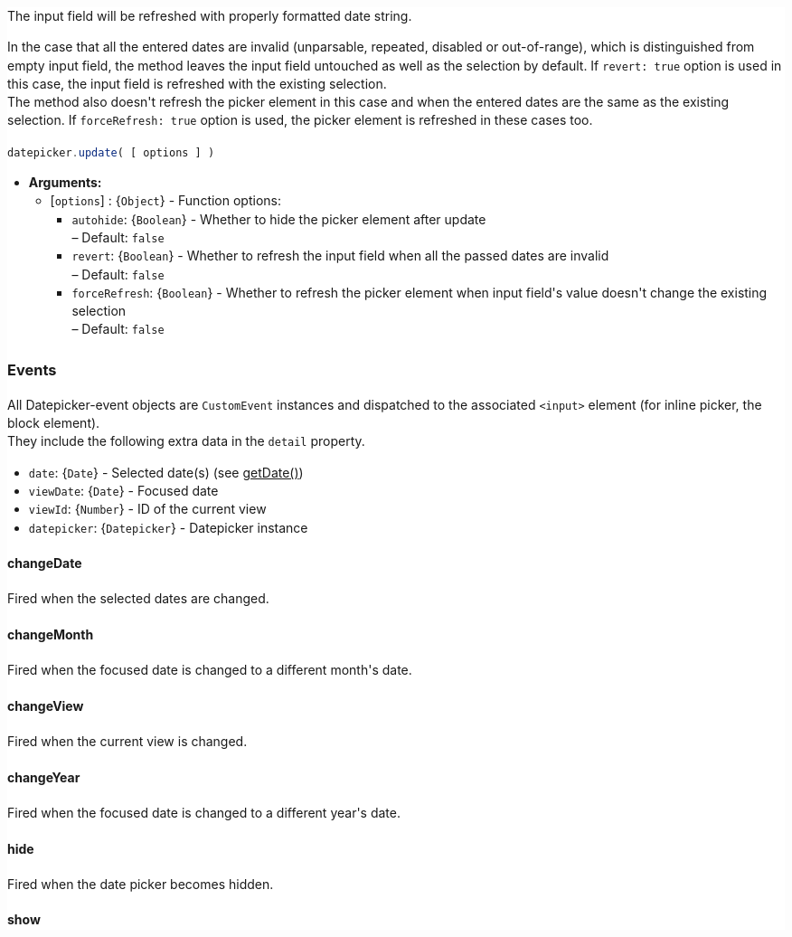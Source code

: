 The input field will be refreshed with properly formatted date string.

In the case that all the entered dates are invalid (unparsable, repeated, disabled or out-of-range), which is distinguished from empty input field, the method leaves the input field untouched as well as the selection by default. If `revert: true` option is used in this case, the input field is refreshed with the existing selection.  
The method also doesn't refresh the picker element in this case and when the entered dates are the same as the existing selection. If `forceRefresh: true` option is used, the picker element is refreshed in these cases too.

```javascript
datepicker.update( [ options ] )
```
- **Arguments:**
  - [`options`] : {`Object`} - Function options:
    - `autohide`: {`Boolean`} - Whether to hide the picker element after update  
       – Default: `false`
    - `revert`: {`Boolean`} - Whether to refresh the input field when all the passed dates are invalid  
      – Default: `false`
    - `forceRefresh`: {`Boolean`} - Whether to refresh the picker element when input field's value doesn't change the existing selection  
      – Default: `false`


### Events

All Datepicker-event objects are `CustomEvent` instances and dispatched to the associated `<input>` element (for inline picker, the block element).  
They include the following extra data in the `detail` property.

- `date`: {`Date`} - Selected date(s) (see [getDate()](api?id=datepickergetdate))
- `viewDate`: {`Date`} - Focused date
- `viewId`: {`Number`} - ID of the current view
- `datepicker`: {`Datepicker`} - Datepicker instance

#### changeDate

Fired when the selected dates are changed.

#### changeMonth

Fired when the focused date is changed to a different month's date. 

#### changeView

Fired when the current view is changed.

#### changeYear

Fired when the focused date is changed to a different year's date. 

#### hide

Fired when the date picker becomes hidden.

#### show
